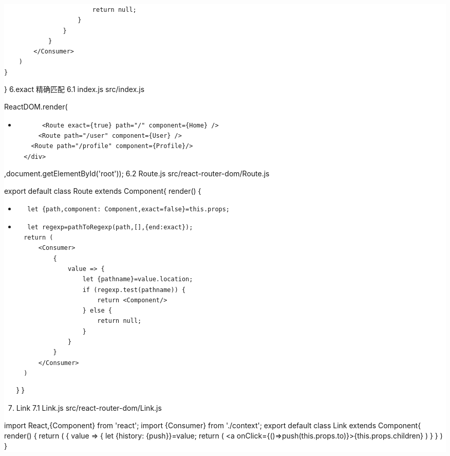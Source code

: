                             return null;
                        }
                    }
                }
            </Consumer>
        )
    }
}
6.exact 精确匹配
6.1 index.js
src/index.js

ReactDOM.render(
    <Router>
        <div>
+            <Route exact={true} path="/" component={Home} />
            <Route path="/user" component={User} />
          <Route path="/profile" component={Profile}/>
        </div>
    </Router>
,document.getElementById('root'));
6.2 Route.js
src/react-router-dom/Route.js

export default class Route extends Component{
    render() {
+        let {path,component: Component,exact=false}=this.props;
+        let regexp=pathToRegexp(path,[],{end:exact});
        return (
            <Consumer>
                {
                    value => {
                        let {pathname}=value.location;
                        if (regexp.test(pathname)) {
                            return <Component/>
                        } else {
                            return null;
                        }
                    }
                }
            </Consumer>
        )
    }
}
7. Link
7.1 Link.js
src/react-router-dom/Link.js

import React,{Component} from 'react';
import {Consumer} from './context';
export default class Link extends Component{
    render() {
        return (
            <Consumer>
                {
                    value => {
                        let {history: {push}}=value;
                        return (
                            <a onClick={()=>push(this.props.to)}>{this.props.children}</a>
                        )
                    }
                }
            </Consumer>
        )
    }